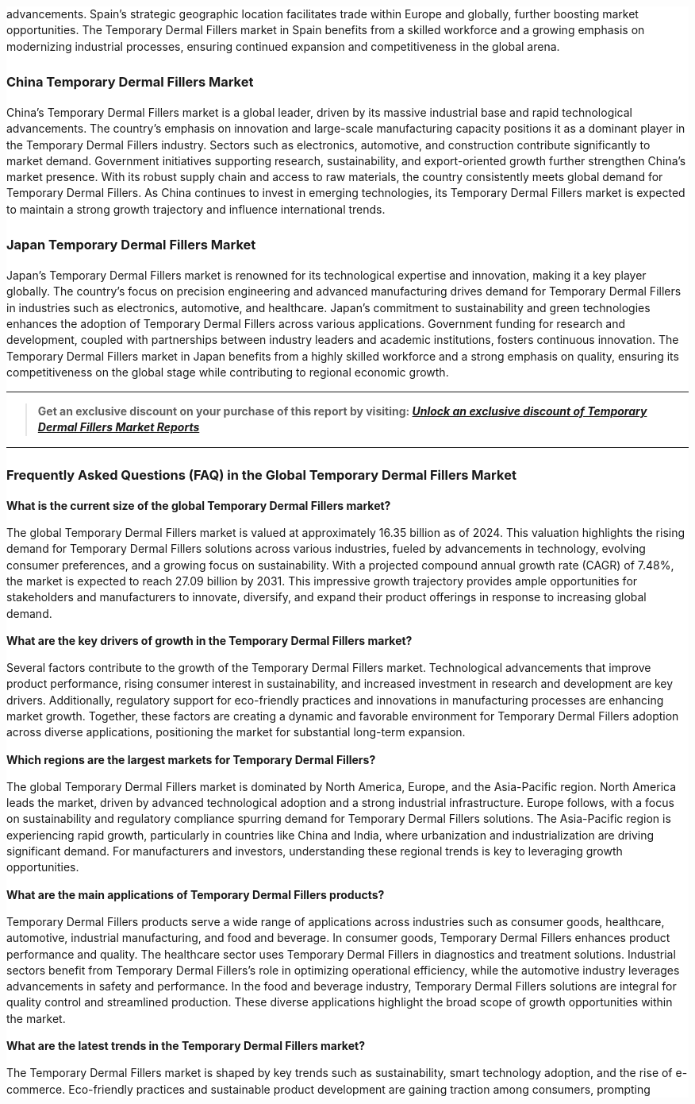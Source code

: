 advancements. Spain&rsquo;s strategic geographic location facilitates trade within Europe and globally, further boosting market opportunities. The Temporary Dermal Fillers market in Spain benefits from a skilled workforce and a growing emphasis on modernizing industrial processes, ensuring continued expansion and competitiveness in the global arena.</p><h3>China Temporary Dermal Fillers Market</h3><p>China&rsquo;s Temporary Dermal Fillers market is a global leader, driven by its massive industrial base and rapid technological advancements. The country&rsquo;s emphasis on innovation and large-scale manufacturing capacity positions it as a dominant player in the Temporary Dermal Fillers industry. Sectors such as electronics, automotive, and construction contribute significantly to market demand. Government initiatives supporting research, sustainability, and export-oriented growth further strengthen China&rsquo;s market presence. With its robust supply chain and access to raw materials, the country consistently meets global demand for Temporary Dermal Fillers. As China continues to invest in emerging technologies, its Temporary Dermal Fillers market is expected to maintain a strong growth trajectory and influence international trends.</p><h3>Japan Temporary Dermal Fillers Market</h3><p>Japan&rsquo;s Temporary Dermal Fillers market is renowned for its technological expertise and innovation, making it a key player globally. The country&rsquo;s focus on precision engineering and advanced manufacturing drives demand for Temporary Dermal Fillers in industries such as electronics, automotive, and healthcare. Japan&rsquo;s commitment to sustainability and green technologies enhances the adoption of Temporary Dermal Fillers across various applications. Government funding for research and development, coupled with partnerships between industry leaders and academic institutions, fosters continuous innovation. The Temporary Dermal Fillers market in Japan benefits from a highly skilled workforce and a strong emphasis on quality, ensuring its competitiveness on the global stage while contributing to regional economic growth.</p><hr /><blockquote><p><strong>Get an exclusive discount on your purchase of this report by visiting: <em><a href="://marketresearchpulse.com/ask-for-discount/8797?utm_source=Github&amp;utm_medium=0119">Unlock an exclusive discount of Temporary Dermal Fillers Market Reports</a></em>&nbsp;</strong></p></blockquote><hr /><h3>Frequently Asked Questions (FAQ) in the Global Temporary Dermal Fillers Market</h3><p><strong>What is the current size of the global Temporary Dermal Fillers market?</strong></p><p>The global Temporary Dermal Fillers market is valued at approximately 16.35 billion as of 2024. This valuation highlights the rising demand for Temporary Dermal Fillers solutions across various industries, fueled by advancements in technology, evolving consumer preferences, and a growing focus on sustainability. With a projected compound annual growth rate (CAGR) of 7.48%, the market is expected to reach 27.09 billion by 2031. This impressive growth trajectory provides ample opportunities for stakeholders and manufacturers to innovate, diversify, and expand their product offerings in response to increasing global demand.</p><p><strong>What are the key drivers of growth in the Temporary Dermal Fillers market?</strong></p><p>Several factors contribute to the growth of the Temporary Dermal Fillers market. Technological advancements that improve product performance, rising consumer interest in sustainability, and increased investment in research and development are key drivers. Additionally, regulatory support for eco-friendly practices and innovations in manufacturing processes are enhancing market growth. Together, these factors are creating a dynamic and favorable environment for Temporary Dermal Fillers adoption across diverse applications, positioning the market for substantial long-term expansion.</p><p><strong>Which regions are the largest markets for Temporary Dermal Fillers?</strong></p><p>The global Temporary Dermal Fillers market is dominated by North America, Europe, and the Asia-Pacific region. North America leads the market, driven by advanced technological adoption and a strong industrial infrastructure. Europe follows, with a focus on sustainability and regulatory compliance spurring demand for Temporary Dermal Fillers solutions. The Asia-Pacific region is experiencing rapid growth, particularly in countries like China and India, where urbanization and industrialization are driving significant demand. For manufacturers and investors, understanding these regional trends is key to leveraging growth opportunities.</p><p><strong>What are the main applications of Temporary Dermal Fillers products?</strong></p><p>Temporary Dermal Fillers products serve a wide range of applications across industries such as consumer goods, healthcare, automotive, industrial manufacturing, and food and beverage. In consumer goods, Temporary Dermal Fillers enhances product performance and quality. The healthcare sector uses Temporary Dermal Fillers in diagnostics and treatment solutions. Industrial sectors benefit from Temporary Dermal Fillers&rsquo;s role in optimizing operational efficiency, while the automotive industry leverages advancements in safety and performance. In the food and beverage industry, Temporary Dermal Fillers solutions are integral for quality control and streamlined production. These diverse applications highlight the broad scope of growth opportunities within the market.</p><p><strong>What are the latest trends in the Temporary Dermal Fillers market?</strong></p><p>The Temporary Dermal Fillers market is shaped by key trends such as sustainability, smart technology adoption, and the rise of e-commerce. Eco-friendly practices and sustainable product development are gaining traction among consumers, prompting
